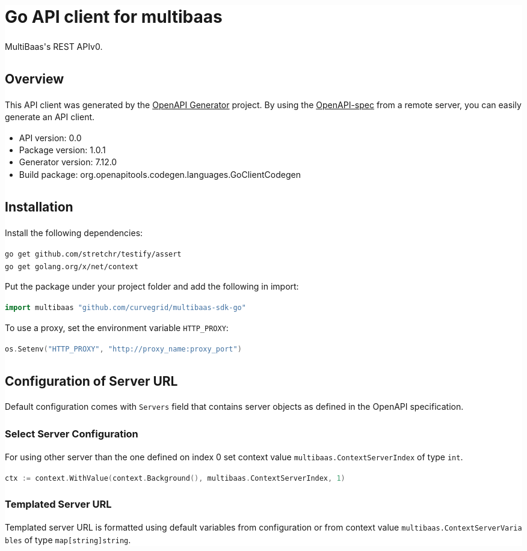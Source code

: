 # Go API client for multibaas

MultiBaas's REST APIv0.

## Overview
This API client was generated by the [OpenAPI Generator](https://openapi-generator.tech) project.  By using the [OpenAPI-spec](https://www.openapis.org/) from a remote server, you can easily generate an API client.

- API version: 0.0
- Package version: 1.0.1
- Generator version: 7.12.0
- Build package: org.openapitools.codegen.languages.GoClientCodegen

## Installation

Install the following dependencies:

```sh
go get github.com/stretchr/testify/assert
go get golang.org/x/net/context
```

Put the package under your project folder and add the following in import:

```go
import multibaas "github.com/curvegrid/multibaas-sdk-go"
```

To use a proxy, set the environment variable `HTTP_PROXY`:

```go
os.Setenv("HTTP_PROXY", "http://proxy_name:proxy_port")
```

## Configuration of Server URL

Default configuration comes with `Servers` field that contains server objects as defined in the OpenAPI specification.

### Select Server Configuration

For using other server than the one defined on index 0 set context value `multibaas.ContextServerIndex` of type `int`.

```go
ctx := context.WithValue(context.Background(), multibaas.ContextServerIndex, 1)
```

### Templated Server URL

Templated server URL is formatted using default variables from configuration or from context value `multibaas.ContextServerVariables` of type `map[string]string`.
